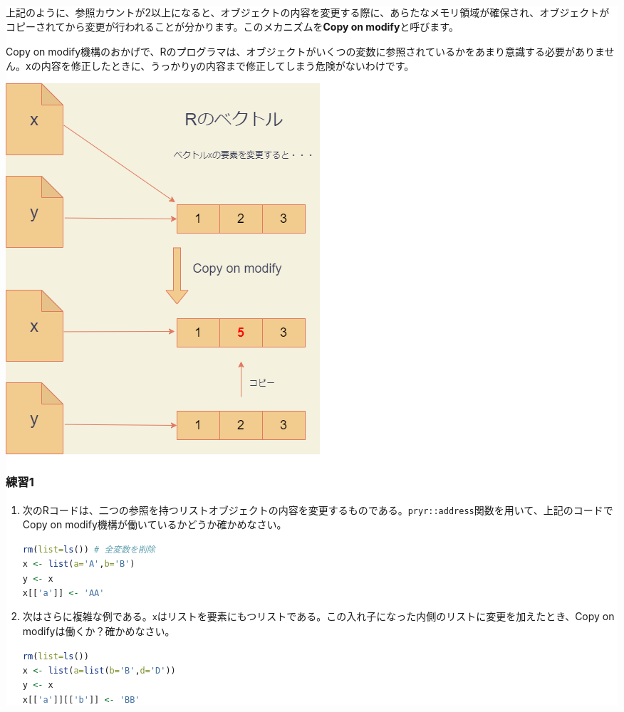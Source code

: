 上記のように、参照カウントが2以上になると、オブジェクトの内容を変更する際に、あらたなメモリ領域が確保され、オブジェクトがコピーされてから変更が行われることが分かります。このメカニズムを**Copy on modify**と呼びます。

Copy on modify機構のおかげで、Rのプログラマは、オブジェクトがいくつの変数に参照されているかをあまり意識する必要がありません。xの内容を修正したときに、うっかりyの内容まで修正してしまう危険がないわけです。

![copy_on_modify](img/copy_on_modify.drawio.png)

### 練習1

1. 次のRコードは、二つの参照を持つリストオブジェクトの内容を変更するものである。`pryr::address`関数を用いて、上記のコードでCopy on modify機構が働いているかどうか確かめなさい。

    ```R
    rm(list=ls()) # 全変数を削除
    x <- list(a='A',b='B')
    y <- x
    x[['a']] <- 'AA'
    ```

2. 次はさらに複雑な例である。`x`はリストを要素にもつリストである。この入れ子になった内側のリストに変更を加えたとき、Copy on modifyは働くか？確かめなさい。

    ```R
    rm(list=ls())
    x <- list(a=list(b='B',d='D'))
    y <- x
    x[['a']][['b']] <- 'BB'
    ```
